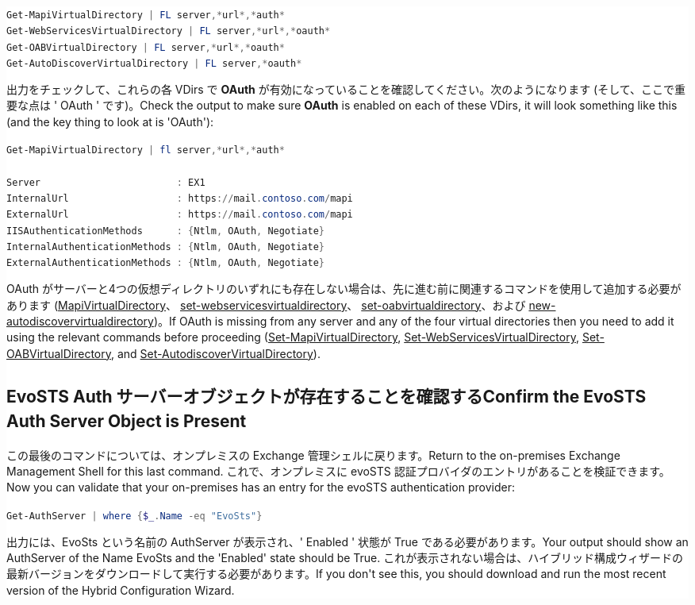 ```powershell
Get-MapiVirtualDirectory | FL server,*url*,*auth*
Get-WebServicesVirtualDirectory | FL server,*url*,*oauth*
Get-OABVirtualDirectory | FL server,*url*,*oauth*
Get-AutoDiscoverVirtualDirectory | FL server,*oauth*
```

<span data-ttu-id="1f8a6-145">出力をチェックして、これらの各 VDirs で **OAuth** が有効になっていることを確認してください。次のようになります (そして、ここで重要な点は ' OAuth ' です)。</span><span class="sxs-lookup"><span data-stu-id="1f8a6-145">Check the output to make sure **OAuth** is enabled on each of these VDirs, it will look something like this (and the key thing to look at is 'OAuth'):</span></span>

```powershell
Get-MapiVirtualDirectory | fl server,*url*,*auth*

Server                        : EX1
InternalUrl                   : https://mail.contoso.com/mapi
ExternalUrl                   : https://mail.contoso.com/mapi
IISAuthenticationMethods      : {Ntlm, OAuth, Negotiate}
InternalAuthenticationMethods : {Ntlm, OAuth, Negotiate}
ExternalAuthenticationMethods : {Ntlm, OAuth, Negotiate}
```

<span data-ttu-id="1f8a6-146">OAuth がサーバーと4つの仮想ディレクトリのいずれにも存在しない場合は、先に進む前に関連するコマンドを使用して追加する必要があります ([MapiVirtualDirectory](https://docs.microsoft.com/powershell/module/exchange/set-mapivirtualdirectory)、 [set-webservicesvirtualdirectory](https://docs.microsoft.com/powershell/module/exchange/set-webservicesvirtualdirectory)、 [set-oabvirtualdirectory](https://docs.microsoft.com/powershell/module/exchange/set-oabvirtualdirectory)、および [new-autodiscovervirtualdirectory](https://docs.microsoft.com/powershell/module/exchange/set-autodiscovervirtualdirectory))。</span><span class="sxs-lookup"><span data-stu-id="1f8a6-146">If OAuth is missing from any server and any of the four virtual directories then you need to add it using the relevant commands before proceeding ([Set-MapiVirtualDirectory](https://docs.microsoft.com/powershell/module/exchange/set-mapivirtualdirectory), [Set-WebServicesVirtualDirectory](https://docs.microsoft.com/powershell/module/exchange/set-webservicesvirtualdirectory), [Set-OABVirtualDirectory](https://docs.microsoft.com/powershell/module/exchange/set-oabvirtualdirectory), and [Set-AutodiscoverVirtualDirectory](https://docs.microsoft.com/powershell/module/exchange/set-autodiscovervirtualdirectory)).</span></span>

## <a name="confirm-the-evosts-auth-server-object-is-present"></a><span data-ttu-id="1f8a6-147">EvoSTS Auth サーバーオブジェクトが存在することを確認する</span><span class="sxs-lookup"><span data-stu-id="1f8a6-147">Confirm the EvoSTS Auth Server Object is Present</span></span>

<span data-ttu-id="1f8a6-148">この最後のコマンドについては、オンプレミスの Exchange 管理シェルに戻ります。</span><span class="sxs-lookup"><span data-stu-id="1f8a6-148">Return to the on-premises Exchange Management Shell for this last command.</span></span> <span data-ttu-id="1f8a6-149">これで、オンプレミスに evoSTS 認証プロバイダのエントリがあることを検証できます。</span><span class="sxs-lookup"><span data-stu-id="1f8a6-149">Now you can validate that your on-premises has an entry for the evoSTS authentication provider:</span></span>

```powershell
Get-AuthServer | where {$_.Name -eq "EvoSts"}
```

<span data-ttu-id="1f8a6-150">出力には、EvoSts という名前の AuthServer が表示され、' Enabled ' 状態が True である必要があります。</span><span class="sxs-lookup"><span data-stu-id="1f8a6-150">Your output should show an AuthServer of the Name EvoSts and the 'Enabled' state should be True.</span></span> <span data-ttu-id="1f8a6-151">これが表示されない場合は、ハイブリッド構成ウィザードの最新バージョンをダウンロードして実行する必要があります。</span><span class="sxs-lookup"><span data-stu-id="1f8a6-151">If you don't see this, you should download and run the most recent version of the Hybrid Configuration Wizard.</span></span>
